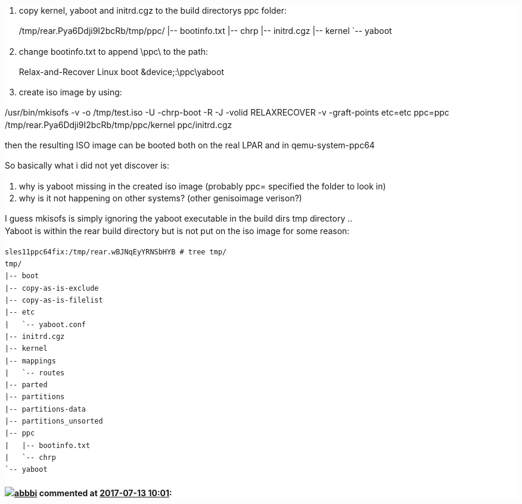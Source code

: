 1.  copy kernel, yaboot and initrd.cgz to the build directorys ppc
    folder:



    /tmp/rear.Pya6Ddji9I2bcRb/tmp/ppc/
    |-- bootinfo.txt
    |-- chrp
    |-- initrd.cgz
    |-- kernel
    `-- yaboot

1.  change bootinfo.txt to append \\ppc\\ to the path:



    <chrp-boot>
    <description>Relax-and-Recover</description>
    <os-name>Linux</os-name>
    <boot-script>boot &device;:\ppc\yaboot</boot-script>
    </chrp-boot>

1.  create iso image by using:

/usr/bin/mkisofs -v -o /tmp/test.iso -U -chrp-boot -R -J -volid
RELAXRECOVER -v -graft-points etc=etc ppc=ppc
/tmp/rear.Pya6Ddji9I2bcRb/tmp/ppc/kernel ppc/initrd.cgz

then the resulting ISO image can be booted both on the real LPAR and in
qemu-system-ppc64

So basically what i did not yet discover is:

1.  why is yaboot missing in the created iso image (probably ppc=
    specified the folder to look in)
2.  why is it not happening on other systems? (other genisoimage
    verison?)

I guess mkisofs is simply ignoring the yaboot executable in the build
dirs tmp directory ..  
Yaboot is within the rear build directory but is not put on the iso
image for some reason:

    sles11ppc64fix:/tmp/rear.wBJNqEyYRNSbHYB # tree tmp/
    tmp/
    |-- boot
    |-- copy-as-is-exclude
    |-- copy-as-is-filelist
    |-- etc
    |   `-- yaboot.conf
    |-- initrd.cgz
    |-- kernel
    |-- mappings
    |   `-- routes
    |-- parted
    |-- partitions
    |-- partitions-data
    |-- partitions_unsorted
    |-- ppc
    |   |-- bootinfo.txt
    |   `-- chrp
    `-- yaboot

#### <img src="https://avatars.githubusercontent.com/u/3919561?u=473291dd3dbd58fd0af45714935992a3d416aa6e&v=4" width="50">[abbbi](https://github.com/abbbi) commented at [2017-07-13 10:01](https://github.com/rear/rear/issues/1407#issuecomment-315032993):
